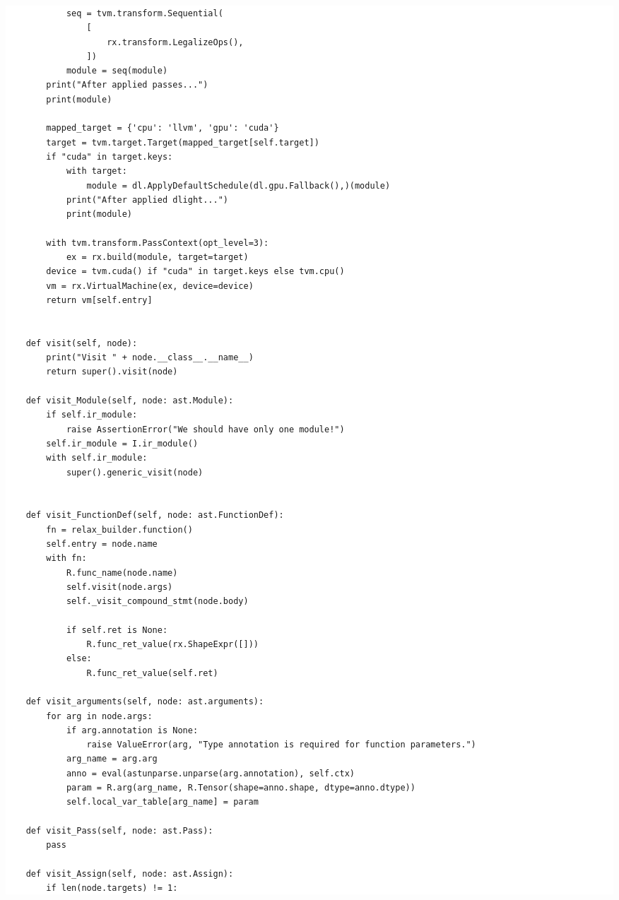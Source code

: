 ```
            seq = tvm.transform.Sequential(
                [
                    rx.transform.LegalizeOps(),
                ])
            module = seq(module)
        print("After applied passes...")    
        print(module)

        mapped_target = {'cpu': 'llvm', 'gpu': 'cuda'}
        target = tvm.target.Target(mapped_target[self.target])
        if "cuda" in target.keys:
            with target:
                module = dl.ApplyDefaultSchedule(dl.gpu.Fallback(),)(module)
            print("After applied dlight...")
            print(module)
        
        with tvm.transform.PassContext(opt_level=3):
            ex = rx.build(module, target=target)
        device = tvm.cuda() if "cuda" in target.keys else tvm.cpu()
        vm = rx.VirtualMachine(ex, device=device)
        return vm[self.entry]


    def visit(self, node):
        print("Visit " + node.__class__.__name__)
        return super().visit(node)
    
    def visit_Module(self, node: ast.Module):
        if self.ir_module:
            raise AssertionError("We should have only one module!")
        self.ir_module = I.ir_module()
        with self.ir_module:
            super().generic_visit(node)
        
    
    def visit_FunctionDef(self, node: ast.FunctionDef):
        fn = relax_builder.function()
        self.entry = node.name
        with fn:
            R.func_name(node.name)
            self.visit(node.args)
            self._visit_compound_stmt(node.body)

            if self.ret is None:
                R.func_ret_value(rx.ShapeExpr([]))
            else:
                R.func_ret_value(self.ret)
    
    def visit_arguments(self, node: ast.arguments):
        for arg in node.args:
            if arg.annotation is None:
                raise ValueError(arg, "Type annotation is required for function parameters.")
            arg_name = arg.arg
            anno = eval(astunparse.unparse(arg.annotation), self.ctx)
            param = R.arg(arg_name, R.Tensor(shape=anno.shape, dtype=anno.dtype))
            self.local_var_table[arg_name] = param

    def visit_Pass(self, node: ast.Pass):
        pass

    def visit_Assign(self, node: ast.Assign):
        if len(node.targets) != 1:
```